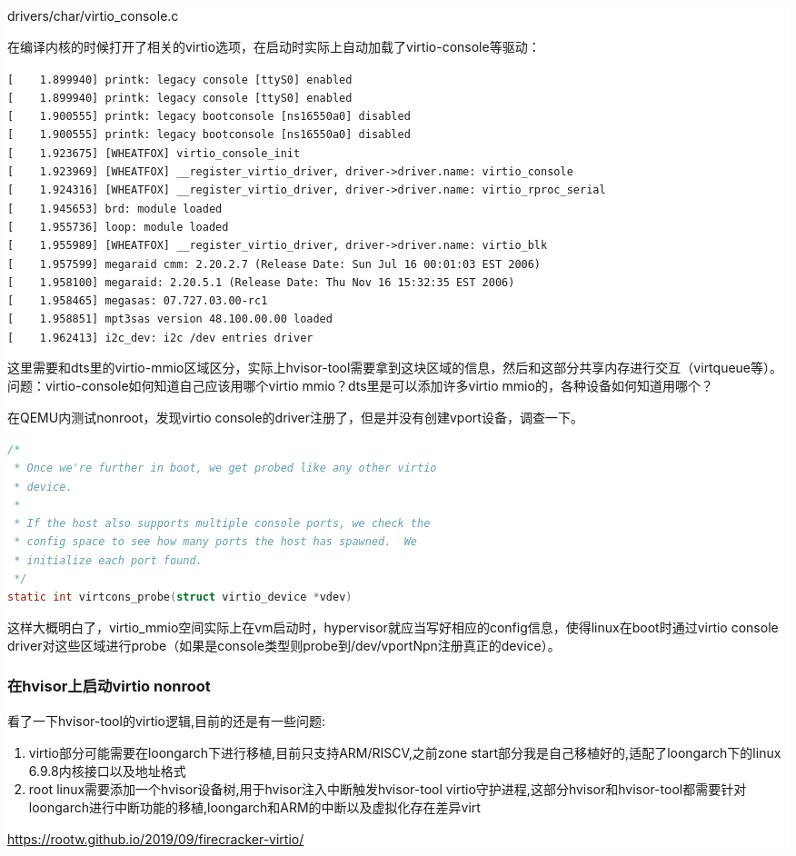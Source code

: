 drivers/char/virtio_console.c

在编译内核的时候打开了相关的virtio选项，在启动时实际上自动加载了virtio-console等驱动：

```
[    1.899940] printk: legacy console [ttyS0] enabled
[    1.899940] printk: legacy console [ttyS0] enabled
[    1.900555] printk: legacy bootconsole [ns16550a0] disabled
[    1.900555] printk: legacy bootconsole [ns16550a0] disabled
[    1.923675] [WHEATFOX] virtio_console_init
[    1.923969] [WHEATFOX] __register_virtio_driver, driver->driver.name: virtio_console
[    1.924316] [WHEATFOX] __register_virtio_driver, driver->driver.name: virtio_rproc_serial
[    1.945653] brd: module loaded
[    1.955736] loop: module loaded
[    1.955989] [WHEATFOX] __register_virtio_driver, driver->driver.name: virtio_blk
[    1.957599] megaraid cmm: 2.20.2.7 (Release Date: Sun Jul 16 00:01:03 EST 2006)
[    1.958100] megaraid: 2.20.5.1 (Release Date: Thu Nov 16 15:32:35 EST 2006)
[    1.958465] megasas: 07.727.03.00-rc1
[    1.958851] mpt3sas version 48.100.00.00 loaded
[    1.962413] i2c_dev: i2c /dev entries driver
```

这里需要和dts里的virtio-mmio区域区分，实际上hvisor-tool需要拿到这块区域的信息，然后和这部分共享内存进行交互（virtqueue等）。问题：virtio-console如何知道自己应该用哪个virtio mmio？dts里是可以添加许多virtio mmio的，各种设备如何知道用哪个？

在QEMU内测试nonroot，发现virtio console的driver注册了，但是并没有创建vport设备，调查一下。

```c
/*
 * Once we're further in boot, we get probed like any other virtio
 * device.
 *
 * If the host also supports multiple console ports, we check the
 * config space to see how many ports the host has spawned.  We
 * initialize each port found.
 */
static int virtcons_probe(struct virtio_device *vdev)
```

这样大概明白了，virtio_mmio空间实际上在vm启动时，hypervisor就应当写好相应的config信息，使得linux在boot时通过virtio console driver对这些区域进行probe（如果是console类型则probe到/dev/vportNpn注册真正的device）。

### 在hvisor上启动virtio nonroot

看了一下hvisor-tool的virtio逻辑,目前的还是有一些问题:

1. virtio部分可能需要在loongarch下进行移植,目前只支持ARM/RISCV,之前zone start部分我是自己移植好的,适配了loongarch下的linux 6.9.8内核接口以及地址格式
2. root linux需要添加一个hvisor设备树,用于hvisor注入中断触发hvisor-tool virtio守护进程,这部分hvisor和hvisor-tool都需要针对loongarch进行中断功能的移植,loongarch和ARM的中断以及虚拟化存在差异virt

https://rootw.github.io/2019/09/firecracker-virtio/
